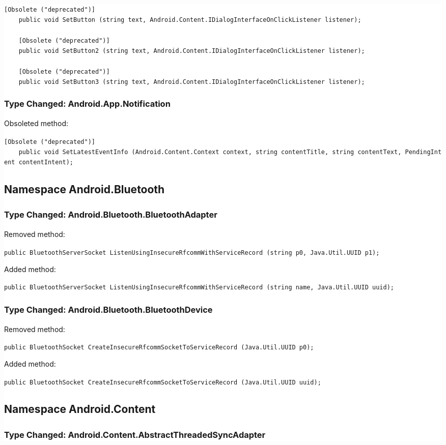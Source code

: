 ```
[Obsolete ("deprecated")]
	public void SetButton (string text, Android.Content.IDialogInterfaceOnClickListener listener);

	[Obsolete ("deprecated")]
	public void SetButton2 (string text, Android.Content.IDialogInterfaceOnClickListener listener);

	[Obsolete ("deprecated")]
	public void SetButton3 (string text, Android.Content.IDialogInterfaceOnClickListener listener);
```

### Type Changed: Android.App.Notification

Obsoleted method:

```
[Obsolete ("deprecated")]
	public void SetLatestEventInfo (Android.Content.Context context, string contentTitle, string contentText, PendingIntent contentIntent);
```

## Namespace Android.Bluetooth

### Type Changed: Android.Bluetooth.BluetoothAdapter

Removed method:

```
public BluetoothServerSocket ListenUsingInsecureRfcommWithServiceRecord (string p0, Java.Util.UUID p1);
```

Added method:

```
public BluetoothServerSocket ListenUsingInsecureRfcommWithServiceRecord (string name, Java.Util.UUID uuid);
```

### Type Changed: Android.Bluetooth.BluetoothDevice

Removed method:

```
public BluetoothSocket CreateInsecureRfcommSocketToServiceRecord (Java.Util.UUID p0);
```

Added method:

```
public BluetoothSocket CreateInsecureRfcommSocketToServiceRecord (Java.Util.UUID uuid);
```

## Namespace Android.Content

### Type Changed: Android.Content.AbstractThreadedSyncAdapter
